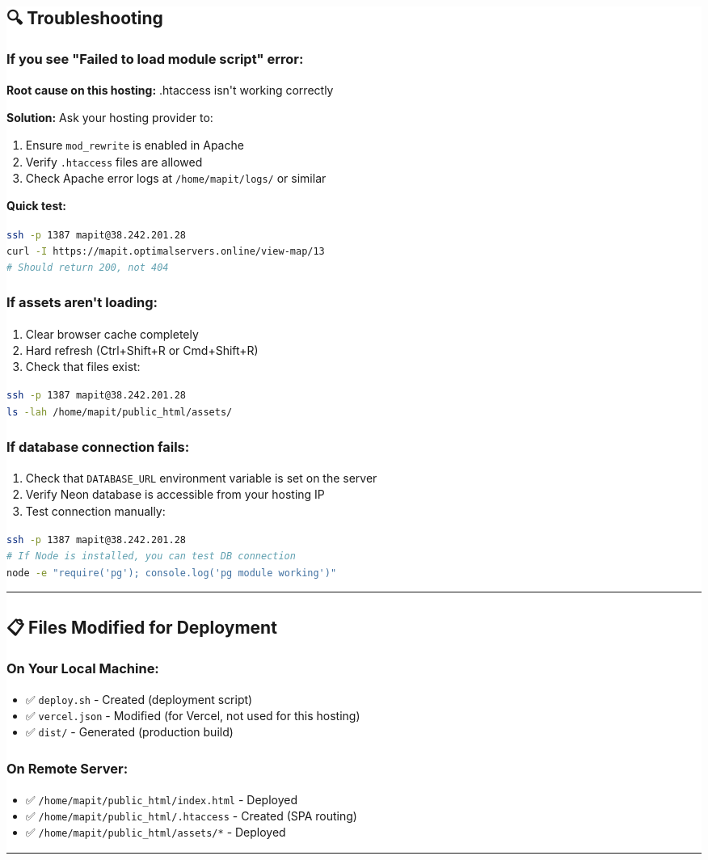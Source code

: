 ## 🔍 Troubleshooting

### If you see "Failed to load module script" error:

**Root cause on this hosting:** .htaccess isn't working correctly

**Solution:** Ask your hosting provider to:
1. Ensure `mod_rewrite` is enabled in Apache
2. Verify `.htaccess` files are allowed
3. Check Apache error logs at `/home/mapit/logs/` or similar

**Quick test:**
```bash
ssh -p 1387 mapit@38.242.201.28
curl -I https://mapit.optimalservers.online/view-map/13
# Should return 200, not 404
```

### If assets aren't loading:

1. Clear browser cache completely
2. Hard refresh (Ctrl+Shift+R or Cmd+Shift+R)
3. Check that files exist:
```bash
ssh -p 1387 mapit@38.242.201.28
ls -lah /home/mapit/public_html/assets/
```

### If database connection fails:

1. Check that `DATABASE_URL` environment variable is set on the server
2. Verify Neon database is accessible from your hosting IP
3. Test connection manually:
```bash
ssh -p 1387 mapit@38.242.201.28
# If Node is installed, you can test DB connection
node -e "require('pg'); console.log('pg module working')"
```

---

## 📋 Files Modified for Deployment

### On Your Local Machine:
- ✅ `deploy.sh` - Created (deployment script)
- ✅ `vercel.json` - Modified (for Vercel, not used for this hosting)
- ✅ `dist/` - Generated (production build)

### On Remote Server:
- ✅ `/home/mapit/public_html/index.html` - Deployed
- ✅ `/home/mapit/public_html/.htaccess` - Created (SPA routing)
- ✅ `/home/mapit/public_html/assets/*` - Deployed

---